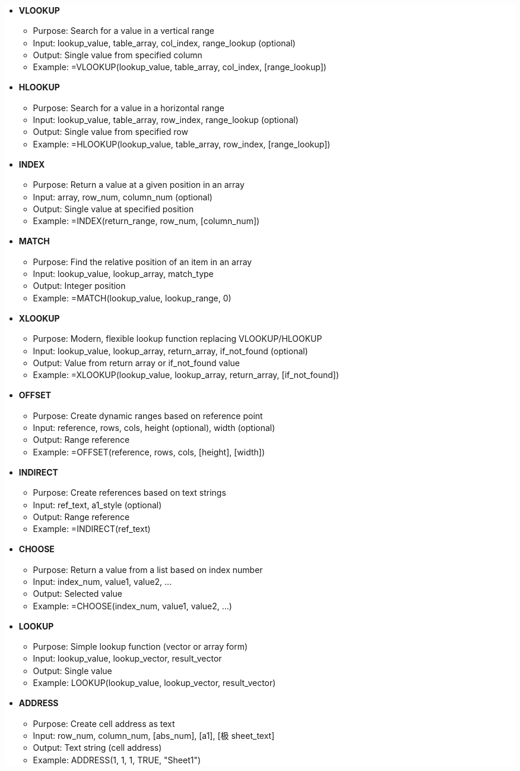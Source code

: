 - **VLOOKUP**
  - Purpose: Search for a value in a vertical range
  - Input: lookup_value, table_array, col_index, range_lookup (optional)
  - Output: Single value from specified column
  - Example: =VLOOKUP(lookup_value, table_array, col_index, [range_lookup])
- **HLOOKUP**
  - Purpose: Search for a value in a horizontal range
  - Input: lookup_value, table_array, row_index, range_lookup (optional)
  - Output: Single value from specified row
  - Example: =HLOOKUP(lookup_value, table_array, row_index, [range_lookup])
- **INDEX**
  - Purpose: Return a value at a given position in an array
  - Input: array, row_num, column_num (optional)
  - Output: Single value at specified position
  - Example: =INDEX(return_range, row_num, [column_num])
- **MATCH**
  - Purpose: Find the relative position of an item in an array
  - Input: lookup_value, lookup_array, match_type
  - Output: Integer position
  - Example: =MATCH(lookup_value, lookup_range, 0)
- **XLOOKUP**
  - Purpose: Modern, flexible lookup function replacing VLOOKUP/HLOOKUP
  - Input: lookup_value, lookup_array, return_array, if_not_found (optional)
  - Output: Value from return array or if_not_found value
  - Example: =XLOOKUP(lookup_value, lookup_array, return_array, [if_not_found])
- **OFFSET**
  - Purpose: Create dynamic ranges based on reference point
  - Input: reference, rows, cols, height (optional), width (optional)
  - Output: Range reference
  - Example: =OFFSET(reference, rows, cols, [height], [width])
- **INDIRECT**
  - Purpose: Create references based on text strings
  - Input: ref_text, a1_style (optional)
  - Output: Range reference
  - Example: =INDIRECT(ref_text)
- **CHOOSE**
  - Purpose: Return a value from a list based on index number
  - Input: index_num, value1, value2, ...
  - Output: Selected value
  - Example: =CHOOSE(index_num, value1, value2, …)

- **LOOKUP**
  - Purpose: Simple lookup function (vector or array form)
  - Input: lookup_value, lookup_vector, result_vector
  - Output: Single value
  - Example: LOOKUP(lookup_value, lookup_vector, result_vector)

- **ADDRESS**
  - Purpose: Create cell address as text
  - Input: row_num, column_num, [abs_num], [a1], [极 sheet_text]
  - Output: Text string (cell address)
  - Example: ADDRESS(1, 1, 1, TRUE, "Sheet1")
